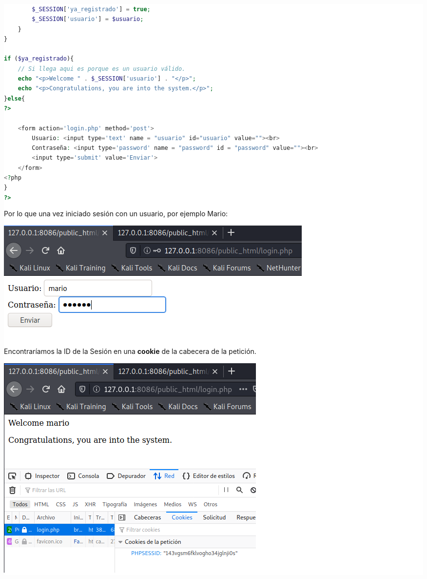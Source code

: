 ```php
		$_SESSION['ya_registrado'] = true;
		$_SESSION['usuario'] = $usuario;
	}
}

if ($ya_registrado){
	// Si llega aqui es porque es un usuario válido.
	echo "<p>Welcome " . $_SESSION['usuario'] . "</p>";
	echo "<p>Congratulations, you are into the system.</p>";
}else{
?>
	
	<form action='login.php' method='post'>
		Usuario: <input type='text' name = "usuario" id="usuario" value=""><br>
		Contraseña: <input type='password' name = "password" id = "password" value=""><br>
		<input type='submit' value='Enviar'>
	</form>
<?php
}
?>
```



Por lo que una vez iniciado sesión con un usuario, por ejemplo Mario:

![](/images/valentradas/5.png)

Encontraríamos la ID de la Sesión en una **cookie** de la cabecera de la petición.

![](/images/valentradas/6.png)
